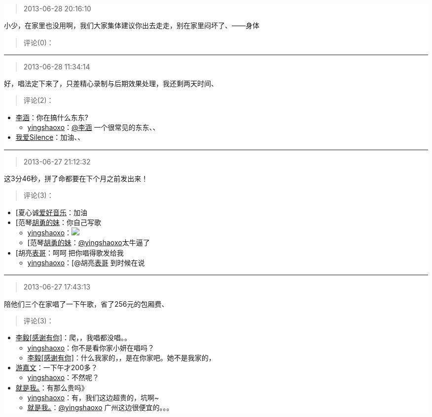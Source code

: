 > 2013-06-28 20:16:10

小少，在家里也没用啊，我们大家集体建议你出去走走，别在家里闷坏了、——身体

> 评论(0)：




---

> 2013-06-28 11:34:14

好，唱法定下来了，只差精心录制与后期效果处理，我还剩两天时间、

> 评论(2)：

*  [李涵](https://user.qzone.qq.com/525148940)：你在搞什么东东?
	* [yingshaoxo](https://user.qzone.qq.com/1576570260)：[@李涵](https://user.qzone.qq.com/525148940) 一个很常见的东东、、
*  [我爱Silence](https://user.qzone.qq.com/1442828078)：加油、、



---

> 2013-06-27 21:12:32

这3分46秒，拼了命都要在下个月之前发出来！

> 评论(3)：

*  [夏心诚[爱好音乐](https://user.qzone.qq.com/1437737966)：加油
*  [范琴[胡勇的妹](https://user.qzone.qq.com/228533964)：你自己写歌
	* [yingshaoxo](https://user.qzone.qq.com/1576570260)：![](http://qzonestyle.gtimg.cn/qzone/em/e4010.gif)
	* [范琴[胡勇的妹](https://user.qzone.qq.com/228533964)：[@yingshaoxo](https://user.qzone.qq.com/1576570260)太牛逼了
*  [胡亮[表哥](https://user.qzone.qq.com/1929572499)：呵呵     把你唱得歌发给我      
	* [yingshaoxo](https://user.qzone.qq.com/1576570260)：[@胡亮[表哥](https://user.qzone.qq.com/1929572499) 到时候在说



---

> 2013-06-27 17:43:13

陪他们三个在家唱了一下午歌，省了256元的包厢费、

> 评论(3)：

*  [李毅[感谢有你]](https://user.qzone.qq.com/315985447)：爬，，我唱都没唱。。
	* [yingshaoxo](https://user.qzone.qq.com/1576570260)：你不是看你家小妍在唱吗？
	* [李毅[感谢有你]](https://user.qzone.qq.com/315985447)：什么我家的，，是在你家吧。她不是我家的，
*  [游嘉文](https://user.qzone.qq.com/1316455441)：一下午才200多？
	* [yingshaoxo](https://user.qzone.qq.com/1576570260)：不然呢？
*  [就是我。](https://user.qzone.qq.com/447993638)：有那么贵吗》
	* [yingshaoxo](https://user.qzone.qq.com/1576570260)：有，我们这边超贵的，坑啊~
	* [就是我。](https://user.qzone.qq.com/447993638)：[@yingshaoxo](https://user.qzone.qq.com/1576570260) 广州这边很便宜的。。。
